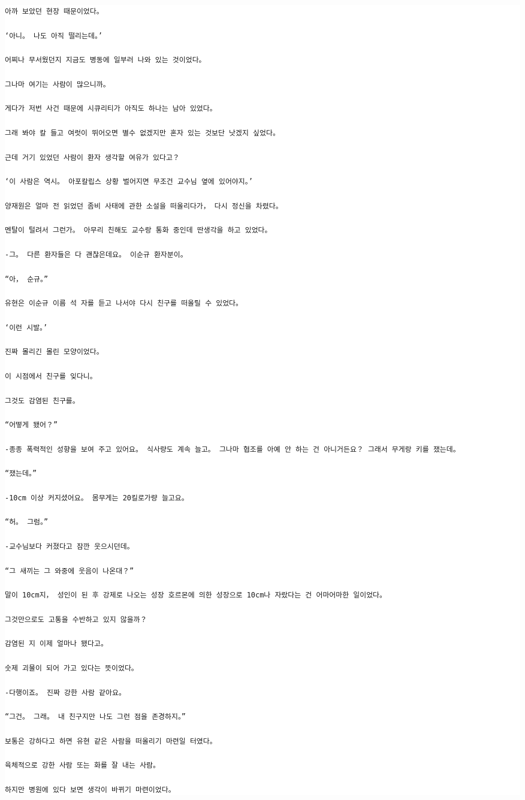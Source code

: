 	아까 보았던 현장 때문이었다。

	‘아니。 나도 아직 떨리는데。’

	어찌나 무서웠던지 지금도 병동에 일부러 나와 있는 것이었다。

	그나마 여기는 사람이 많으니까。

	게다가 저번 사건 때문에 시큐리티가 아직도 하나는 남아 있었다。

	그래 봐야 칼 들고 여럿이 뛰어오면 별수 없겠지만 혼자 있는 것보단 낫겠지 싶었다。

	근데 거기 있었던 사람이 환자 생각할 여유가 있다고？

	‘이 사람은 역시。 아포칼립스 상황 벌어지면 무조건 교수님 옆에 있어야지。’

	양재원은 얼마 전 읽었던 좀비 사태에 관한 소설을 떠올리다가， 다시 정신을 차렸다。

	멘탈이 털려서 그런가。 아무리 친해도 교수랑 통화 중인데 딴생각을 하고 있었다。

	-그。 다른 환자들은 다 괜찮은데요。 이순규 환자분이。

	“아， 순규。”

	유현은 이순규 이름 석 자를 듣고 나서야 다시 친구를 떠올릴 수 있었다。

	‘이런 시발。’

	진짜 몰리긴 몰린 모양이었다。

	이 시점에서 친구를 잊다니。

	그것도 감염된 친구를。

	“어떻게 됐어？”

	-종종 폭력적인 성향을 보여 주고 있어요。 식사량도 계속 늘고。 그나마 협조를 아예 안 하는 건 아니거든요？ 그래서 무게랑 키를 쟀는데。

	“쟀는데。”

	-10cm 이상 커지셨어요。 몸무게는 20킬로가량 늘고요。

	“허。 그럼。”

	-교수님보다 커졌다고 잠깐 웃으시던데。

	“그 새끼는 그 와중에 웃음이 나온대？”

	말이 10cm지， 성인이 된 후 강제로 나오는 성장 호르몬에 의한 성장으로 10cm나 자랐다는 건 어마어마한 일이었다。

	그것만으로도 고통을 수반하고 있지 않을까？

	감염된 지 이제 얼마나 됐다고。

	숫제 괴물이 되어 가고 있다는 뜻이었다。

	-다행이죠。 진짜 강한 사람 같아요。

	“그건。 그래。 내 친구지만 나도 그런 점을 존경하지。”

	보통은 강하다고 하면 유현 같은 사람을 떠올리기 마련일 터였다。

	육체적으로 강한 사람 또는 화를 잘 내는 사람。

	하지만 병원에 있다 보면 생각이 바뀌기 마련이었다。
